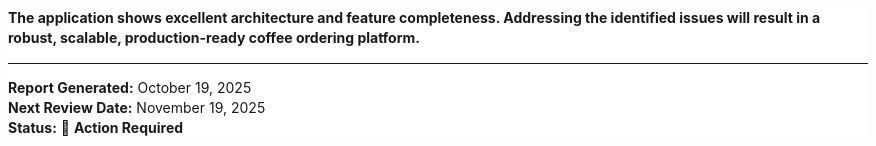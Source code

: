 **The application shows excellent architecture and feature completeness. Addressing the identified issues will result in a robust, scalable, production-ready coffee ordering platform.**

---

**Report Generated:** October 19, 2025  
**Next Review Date:** November 19, 2025  
**Status:** 🔶 **Action Required**
